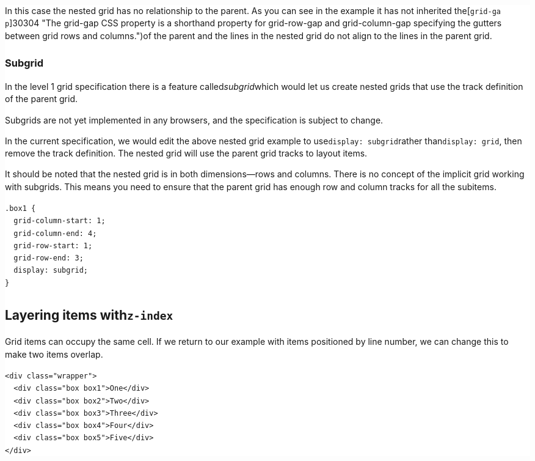 


In this case the nested grid has no relationship to the parent. As you can see in the example it has not inherited the[`grid-gap`]30304 "The grid-gap CSS property is a shorthand property for grid-row-gap and grid-column-gap specifying the gutters between grid rows and columns.")of the parent and the lines in the nested grid do not align to the lines in the parent grid.


### Subgrid<a name="Subgrid"></a>


In the level 1 grid specification there is a feature called*subgrid*which would let us create nested grids that use the track definition of the parent grid.



Subgrids are not yet implemented in any browsers, and the specification is subject to change.




In the current specification, we would edit the above nested grid example to use`display: subgrid`rather than`display: grid`, then remove the track definition. The nested grid will use the parent grid tracks to layout items.



It should be noted that the nested grid is in both dimensions—rows and columns. There is no concept of the implicit grid working with subgrids. This means you need to ensure that the parent grid has enough row and column tracks for all the subitems.


```
.box1 {
  grid-column-start: 1;
  grid-column-end: 4;
  grid-row-start: 1;
  grid-row-end: 3;
  display: subgrid;
}
```

## Layering items with`z-index`<a name="Layering_items_with_z-index"></a>


Grid items can occupy the same cell. If we return to our example with items positioned by line number, we can change this to make two items overlap.


```
<div class="wrapper">
  <div class="box box1">One</div>
  <div class="box box2">Two</div>
  <div class="box box3">Three</div>
  <div class="box box4">Four</div>
  <div class="box box5">Five</div>
</div>
```
